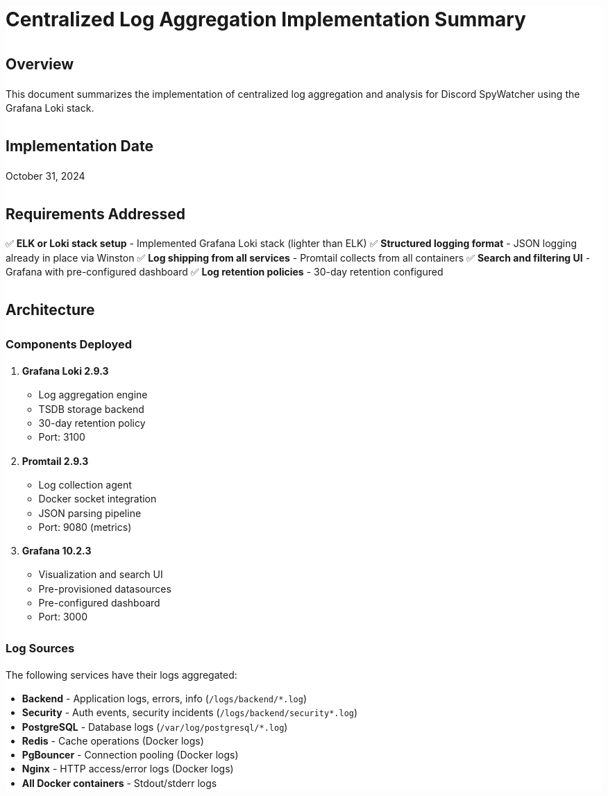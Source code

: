 # Centralized Log Aggregation Implementation Summary

## Overview

This document summarizes the implementation of centralized log aggregation and analysis for Discord SpyWatcher using the Grafana Loki stack.

## Implementation Date

October 31, 2024

## Requirements Addressed

✅ **ELK or Loki stack setup** - Implemented Grafana Loki stack (lighter than ELK)
✅ **Structured logging format** - JSON logging already in place via Winston
✅ **Log shipping from all services** - Promtail collects from all containers
✅ **Search and filtering UI** - Grafana with pre-configured dashboard
✅ **Log retention policies** - 30-day retention configured

## Architecture

### Components Deployed

1. **Grafana Loki 2.9.3**
   - Log aggregation engine
   - TSDB storage backend
   - 30-day retention policy
   - Port: 3100

2. **Promtail 2.9.3**
   - Log collection agent
   - Docker socket integration
   - JSON parsing pipeline
   - Port: 9080 (metrics)

3. **Grafana 10.2.3**
   - Visualization and search UI
   - Pre-provisioned datasources
   - Pre-configured dashboard
   - Port: 3000

### Log Sources

The following services have their logs aggregated:

- **Backend** - Application logs, errors, info (`/logs/backend/*.log`)
- **Security** - Auth events, security incidents (`/logs/backend/security*.log`)
- **PostgreSQL** - Database logs (`/var/log/postgresql/*.log`)
- **Redis** - Cache operations (Docker logs)
- **PgBouncer** - Connection pooling (Docker logs)
- **Nginx** - HTTP access/error logs (Docker logs)
- **All Docker containers** - Stdout/stderr logs
